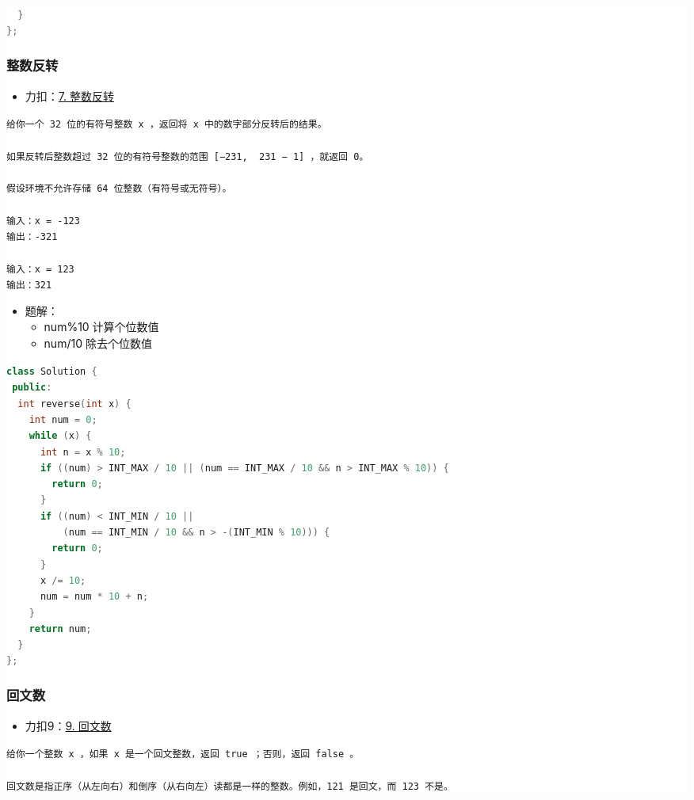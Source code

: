 ```cpp
  }
};
```

### 整数反转

+ 力扣：[7. 整数反转](https://leetcode-cn.com/problems/reverse-integer/)

```
给你一个 32 位的有符号整数 x ，返回将 x 中的数字部分反转后的结果。

如果反转后整数超过 32 位的有符号整数的范围 [−231,  231 − 1] ，就返回 0。

假设环境不允许存储 64 位整数（有符号或无符号）。

输入：x = -123
输出：-321

输入：x = 123
输出：321
```

+ 题解：
  + num%10 计算个位数值
  + num/10 除去个位数值

```cpp
class Solution {
 public:
  int reverse(int x) {
    int num = 0;
    while (x) {
      int n = x % 10;
      if ((num) > INT_MAX / 10 || (num == INT_MAX / 10 && n > INT_MAX % 10)) {
        return 0;
      }
      if ((num) < INT_MIN / 10 ||
          (num == INT_MIN / 10 && n > -(INT_MIN % 10))) {
        return 0;
      }
      x /= 10;
      num = num * 10 + n;
    }
    return num;
  }
};
```

### 回文数

+ 力扣9：[9. 回文数](https://leetcode-cn.com/problems/palindrome-number/)

```
给你一个整数 x ，如果 x 是一个回文整数，返回 true ；否则，返回 false 。

回文数是指正序（从左向右）和倒序（从右向左）读都是一样的整数。例如，121 是回文，而 123 不是。
```
